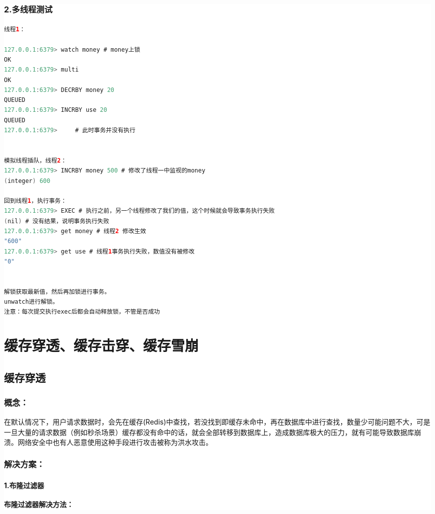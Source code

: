 ```java
```

### 2.多线程测试

```java
线程1：

127.0.0.1:6379> watch money # money上锁
OK
127.0.0.1:6379> multi
OK
127.0.0.1:6379> DECRBY money 20
QUEUED
127.0.0.1:6379> INCRBY use 20
QUEUED
127.0.0.1:6379>     # 此时事务并没有执行


模拟线程插队，线程2：
127.0.0.1:6379> INCRBY money 500 # 修改了线程一中监视的money
(integer) 600

回到线程1，执行事务：
127.0.0.1:6379> EXEC # 执行之前，另一个线程修改了我们的值，这个时候就会导致事务执行失败
(nil) # 没有结果，说明事务执行失败
127.0.0.1:6379> get money # 线程2 修改生效
"600"
127.0.0.1:6379> get use # 线程1事务执行失败，数值没有被修改
"0"


解锁获取最新值，然后再加锁进行事务。
unwatch进行解锁。
注意：每次提交执行exec后都会自动释放锁，不管是否成功
```

# 缓存穿透、缓存击穿、缓存雪崩

## 缓存穿透

### 概念：

在默认情况下，用户请求数据时，会先在缓存(Redis)中查找，若没找到即缓存未命中，再在数据库中进行查找，数量少可能问题不大，可是一旦大量的请求数据（例如秒杀场景）缓存都没有命中的话，就会全部转移到数据库上，造成数据库极大的压力，就有可能导致数据库崩溃。网络安全中也有人恶意使用这种手段进行攻击被称为洪水攻击。

### 解决方案：

#### 1.布隆过滤器

**布隆过滤器解决方法：**
